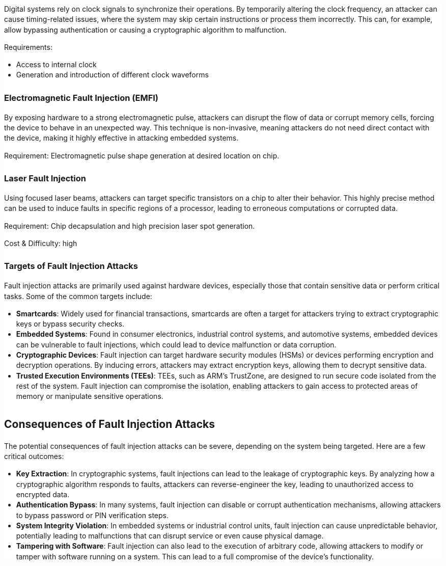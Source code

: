 Digital systems rely on clock signals to synchronize their operations. By temporarily altering the clock frequency, an attacker can cause timing-related issues, where the system may skip certain instructions or process them incorrectly. This can, for example, allow bypassing authentication or causing a cryptographic algorithm to malfunction.

Requirements:

- Access to internal clock
- Generation and introduction of different clock waveforms

### Electromagnetic Fault Injection (EMFI)

By exposing hardware to a strong electromagnetic pulse, attackers can disrupt the flow of data or corrupt memory cells, forcing the device to behave in an unexpected way. This technique is non-invasive, meaning attackers do not need direct contact with the device, making it highly effective in attacking embedded systems.

Requirement: Electromagnetic pulse shape generation at desired location on chip.

### Laser Fault Injection

Using focused laser beams, attackers can target specific transistors on a chip to alter their behavior. This highly precise method can be used to induce faults in specific regions of a processor, leading to erroneous computations or corrupted data.

Requirement: Chip decapsulation and high precision laser spot generation.

Cost & Difficulty: high

### Targets of Fault Injection Attacks

Fault injection attacks are primarily used against hardware devices, especially those that contain sensitive data or perform critical tasks. Some of the common targets include:

- **Smartcards**: Widely used for financial transactions, smartcards are often a target for attackers trying to extract cryptographic keys or bypass security checks.
- **Embedded Systems**: Found in consumer electronics, industrial control systems, and automotive systems, embedded devices can be vulnerable to fault injections, which could lead to device malfunction or data corruption.
- **Cryptographic Devices**: Fault injection can target hardware security modules (HSMs) or devices performing encryption and decryption operations. By inducing errors, attackers may extract encryption keys, allowing them to decrypt sensitive data.
- **Trusted Execution Environments (TEEs)**: TEEs, such as ARM’s TrustZone, are designed to run secure code isolated from the rest of the system. Fault injection can compromise the isolation, enabling attackers to gain access to protected areas of memory or manipulate sensitive operations.

## Consequences of Fault Injection Attacks

The potential consequences of fault injection attacks can be severe, depending on the system being targeted. Here are a few critical outcomes:

- **Key Extraction**: In cryptographic systems, fault injections can lead to the leakage of cryptographic keys. By analyzing how a cryptographic algorithm responds to faults, attackers can reverse-engineer the key, leading to unauthorized access to encrypted data.
- **Authentication Bypass**: In many systems, fault injection can disable or corrupt authentication mechanisms, allowing attackers to bypass password or PIN verification steps.
- **System Integrity Violation**: In embedded systems or industrial control units, fault injection can cause unpredictable behavior, potentially leading to malfunctions that can disrupt service or even cause physical damage.
- **Tampering with Software**: Fault injection can also lead to the execution of arbitrary code, allowing attackers to modify or tamper with software running on a system. This can lead to a full compromise of the device’s functionality.
